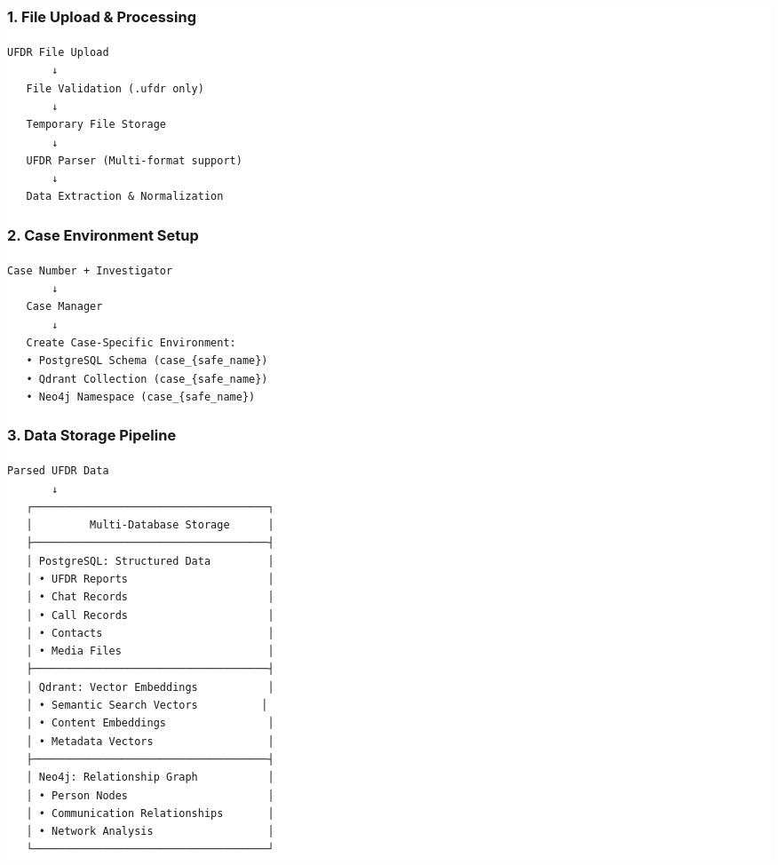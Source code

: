 ### 1. File Upload & Processing
```
UFDR File Upload
       ↓
   File Validation (.ufdr only)
       ↓
   Temporary File Storage
       ↓
   UFDR Parser (Multi-format support)
       ↓
   Data Extraction & Normalization
```

### 2. Case Environment Setup
```
Case Number + Investigator
       ↓
   Case Manager
       ↓
   Create Case-Specific Environment:
   • PostgreSQL Schema (case_{safe_name})
   • Qdrant Collection (case_{safe_name})
   • Neo4j Namespace (case_{safe_name})
```

### 3. Data Storage Pipeline
```
Parsed UFDR Data
       ↓
   ┌─────────────────────────────────────┐
   │         Multi-Database Storage      │
   ├─────────────────────────────────────┤
   │ PostgreSQL: Structured Data         │
   │ • UFDR Reports                      │
   │ • Chat Records                      │
   │ • Call Records                      │
   │ • Contacts                          │
   │ • Media Files                       │
   ├─────────────────────────────────────┤
   │ Qdrant: Vector Embeddings           │
   │ • Semantic Search Vectors          │
   │ • Content Embeddings                │
   │ • Metadata Vectors                  │
   ├─────────────────────────────────────┤
   │ Neo4j: Relationship Graph           │
   │ • Person Nodes                      │
   │ • Communication Relationships       │
   │ • Network Analysis                  │
   └─────────────────────────────────────┘
```
